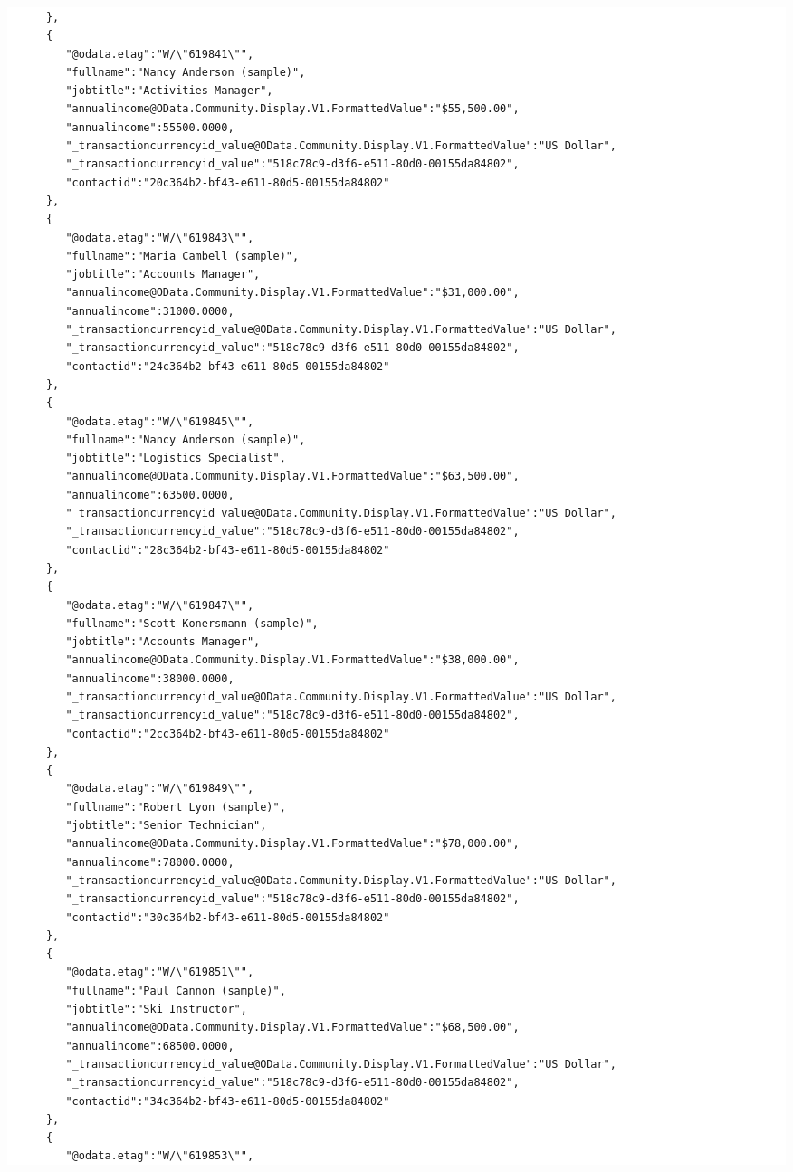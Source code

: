 ```  
      },  
      {  
         "@odata.etag":"W/\"619841\"",  
         "fullname":"Nancy Anderson (sample)",  
         "jobtitle":"Activities Manager",  
         "annualincome@OData.Community.Display.V1.FormattedValue":"$55,500.00",  
         "annualincome":55500.0000,  
         "_transactioncurrencyid_value@OData.Community.Display.V1.FormattedValue":"US Dollar",  
         "_transactioncurrencyid_value":"518c78c9-d3f6-e511-80d0-00155da84802",  
         "contactid":"20c364b2-bf43-e611-80d5-00155da84802"  
      },  
      {  
         "@odata.etag":"W/\"619843\"",  
         "fullname":"Maria Cambell (sample)",  
         "jobtitle":"Accounts Manager",  
         "annualincome@OData.Community.Display.V1.FormattedValue":"$31,000.00",  
         "annualincome":31000.0000,  
         "_transactioncurrencyid_value@OData.Community.Display.V1.FormattedValue":"US Dollar",  
         "_transactioncurrencyid_value":"518c78c9-d3f6-e511-80d0-00155da84802",  
         "contactid":"24c364b2-bf43-e611-80d5-00155da84802"  
      },  
      {  
         "@odata.etag":"W/\"619845\"",  
         "fullname":"Nancy Anderson (sample)",  
         "jobtitle":"Logistics Specialist",  
         "annualincome@OData.Community.Display.V1.FormattedValue":"$63,500.00",  
         "annualincome":63500.0000,  
         "_transactioncurrencyid_value@OData.Community.Display.V1.FormattedValue":"US Dollar",  
         "_transactioncurrencyid_value":"518c78c9-d3f6-e511-80d0-00155da84802",  
         "contactid":"28c364b2-bf43-e611-80d5-00155da84802"  
      },  
      {  
         "@odata.etag":"W/\"619847\"",  
         "fullname":"Scott Konersmann (sample)",  
         "jobtitle":"Accounts Manager",  
         "annualincome@OData.Community.Display.V1.FormattedValue":"$38,000.00",  
         "annualincome":38000.0000,  
         "_transactioncurrencyid_value@OData.Community.Display.V1.FormattedValue":"US Dollar",  
         "_transactioncurrencyid_value":"518c78c9-d3f6-e511-80d0-00155da84802",  
         "contactid":"2cc364b2-bf43-e611-80d5-00155da84802"  
      },  
      {  
         "@odata.etag":"W/\"619849\"",  
         "fullname":"Robert Lyon (sample)",  
         "jobtitle":"Senior Technician",  
         "annualincome@OData.Community.Display.V1.FormattedValue":"$78,000.00",  
         "annualincome":78000.0000,  
         "_transactioncurrencyid_value@OData.Community.Display.V1.FormattedValue":"US Dollar",  
         "_transactioncurrencyid_value":"518c78c9-d3f6-e511-80d0-00155da84802",  
         "contactid":"30c364b2-bf43-e611-80d5-00155da84802"  
      },  
      {  
         "@odata.etag":"W/\"619851\"",  
         "fullname":"Paul Cannon (sample)",  
         "jobtitle":"Ski Instructor",  
         "annualincome@OData.Community.Display.V1.FormattedValue":"$68,500.00",  
         "annualincome":68500.0000,  
         "_transactioncurrencyid_value@OData.Community.Display.V1.FormattedValue":"US Dollar",  
         "_transactioncurrencyid_value":"518c78c9-d3f6-e511-80d0-00155da84802",  
         "contactid":"34c364b2-bf43-e611-80d5-00155da84802"  
      },  
      {  
         "@odata.etag":"W/\"619853\"",  
```